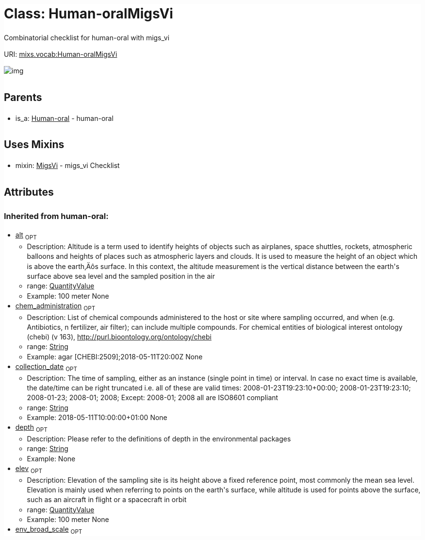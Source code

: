 
# Class: Human-oralMigsVi


Combinatorial checklist for human-oral with migs_vi

URI: [mixs.vocab:Human-oralMigsVi](https://w3id.org/mixs/vocab/Human-oralMigsVi)


![img](http://yuml.me/diagram/nofunky;dir:TB/class/[QuantityValue],[MigsVi],[Human-oralMigsVi&#124;submitted_to_insdc:string;investigation_type:investigation_type_enum;sample_name:string%20%3F;project_name:string;experimental_factor:string%20%3F;env_package:env_package_enum%20%3F;subspecf_gen_lin:string%20%3F;num_replicons:string%20%3F;estimated_size:string%20%3F;ref_biomaterial:string%20%3F;source_mat_id:string%20%3F;pathogenicity:string%20%3F;biotic_relationship:biotic_relationship_enum%20%3F;specific_host:string%20%3F;host_spec_range:string%20%3F;health_disease_stat:health_disease_stat_enum%20%3F;propagation:string;encoded_traits:string%20%3F;isol_growth_condt:string;samp_collect_device:string%20%3F;samp_mat_process:string%20%3F;virus_enrich_appr:virus_enrich_appr_enum%20%3F;nucl_acid_ext:string%20%3F;nucl_acid_amp:string%20%3F;lib_size:string%20%3F;lib_reads_seqd:string%20%3F;lib_layout:lib_layout_enum%20%3F;lib_vector:string%20%3F;lib_screen:string%20%3F;adapters:string%20%3F;seq_meth:seq_meth_enum;tax_ident:tax_ident_enum%20%3F;assembly_qual:assembly_qual_enum%20%3F;assembly_name:string%20%3F;assembly_software:string;annot:string%20%3F;number_contig:string%20%3F;feat_pred:string%20%3F;ref_db:string%20%3F;sim_search_meth:string%20%3F;tax_class:string%20%3F;compl_score:compl_score_enum%20%3F;compl_software:string%20%3F;url:string%20%3F;sop:string%20%3F;lat_lon(i):string%20%3F;depth(i):string%20%3F;geo_loc_name(i):string%20%3F;collection_date(i):string%20%3F;env_broad_scale(i):string%20%3F;env_local_scale(i):string%20%3F;env_medium(i):string%20%3F;nose_mouth_teeth_throat_disord(i):string%20%3F;time_last_toothbrush(i):string%20%3F;host_subject_id(i):string%20%3F;host_sex(i):host_sex_enum%20%3F;host_disease_stat(i):string%20%3F;ihmc_medication_code(i):string%20%3F;chem_administration(i):string%20%3F;host_body_site(i):string%20%3F;host_body_product(i):string%20%3F;host_diet(i):string%20%3F;host_last_meal(i):string%20%3F;host_family_relationship(i):string%20%3F;host_genotype(i):string%20%3F;host_phenotype(i):string%20%3F;ihmc_ethnicity(i):string%20%3F;host_occupation(i):string%20%3F;medic_hist_perform(i):string%20%3F;perturbation(i):string%20%3F;oxy_stat_samp(i):oxy_stat_samp_enum%20%3F;organism_count(i):organism_count_enum%20%3F;samp_store_dur(i):string%20%3F;samp_store_loc(i):string%20%3F;misc_param(i):string%20%3F]uses%20-.->[MigsVi],[Human-oral]^-[Human-oralMigsVi],[Human-oral])

## Parents

 *  is_a: [Human-oral](Human-oral.md) - human-oral

## Uses Mixins

 *  mixin: [MigsVi](MigsVi.md) - migs_vi Checklist

## Attributes


### Inherited from human-oral:

 * [alt](alt.md)  <sub>OPT</sub>
     * Description: Altitude is a term used to identify heights of objects such as airplanes, space shuttles, rockets, atmospheric balloons and heights of places such as atmospheric layers and clouds. It is used to measure the height of an object which is above the earth‚Äôs surface. In this context, the altitude measurement is the vertical distance between the earth's surface above sea level and the sampled position in the air
     * range: [QuantityValue](QuantityValue.md)
     * Example: 100 meter None
 * [chem_administration](chem_administration.md)  <sub>OPT</sub>
     * Description: List of chemical compounds administered to the host or site where sampling occurred, and when (e.g. Antibiotics, n fertilizer, air filter); can include multiple compounds. For chemical entities of biological interest ontology (chebi) (v 163), http://purl.bioontology.org/ontology/chebi
     * range: [String](types/String.md)
     * Example: agar [CHEBI:2509];2018-05-11T20:00Z None
 * [collection_date](collection_date.md)  <sub>OPT</sub>
     * Description: The time of sampling, either as an instance (single point in time) or interval. In case no exact time is available, the date/time can be right truncated i.e. all of these are valid times: 2008-01-23T19:23:10+00:00; 2008-01-23T19:23:10; 2008-01-23; 2008-01; 2008; Except: 2008-01; 2008 all are ISO8601 compliant
     * range: [String](types/String.md)
     * Example: 2018-05-11T10:00:00+01:00 None
 * [depth](depth.md)  <sub>OPT</sub>
     * Description: Please refer to the definitions of depth in the environmental packages
     * range: [String](types/String.md)
     * Example:  None
 * [elev](elev.md)  <sub>OPT</sub>
     * Description: Elevation of the sampling site is its height above a fixed reference point, most commonly the mean sea level. Elevation is mainly used when referring to points on the earth's surface, while altitude is used for points above the surface, such as an aircraft in flight or a spacecraft in orbit
     * range: [QuantityValue](QuantityValue.md)
     * Example: 100 meter None
 * [env_broad_scale](env_broad_scale.md)  <sub>OPT</sub>